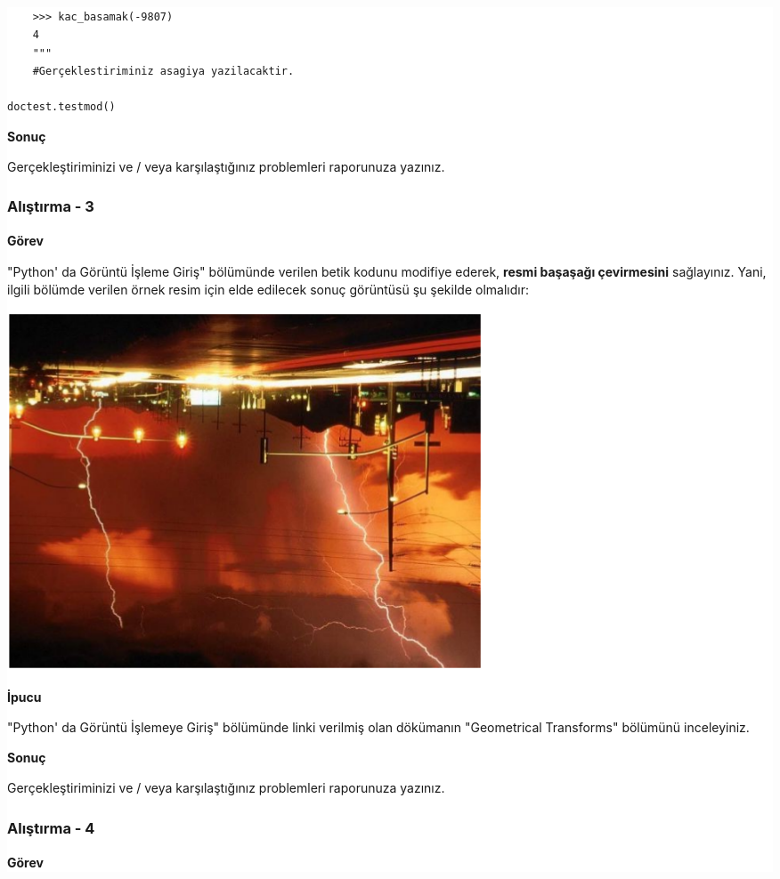 ~~~~{.python}
	>>> kac_basamak(-9807)
	4
	"""
	#Gerçeklestiriminiz asagiya yazilacaktir.

doctest.testmod()
~~~~

**Sonuç**

Gerçekleştiriminizi ve / veya karşılaştığınız problemleri raporunuza yazınız.

### Alıştırma - 3 

**Görev**

"Python' da Görüntü İşleme Giriş" bölümünde verilen betik kodunu modifiye ederek, **resmi başaşağı çevirmesini** sağlayınız. Yani, ilgili bölümde verilen örnek resim için elde edilecek sonuç görüntüsü şu şekilde olmalıdır:

![](../images/foy6-resim3.png)

**İpucu**

"Python' da Görüntü İşlemeye Giriş" bölümünde linki verilmiş olan dökümanın "Geometrical Transforms" bölümünü inceleyiniz.

**Sonuç**

Gerçekleştiriminizi ve / veya karşılaştığınız problemleri raporunuza yazınız.

### Alıştırma - 4 

**Görev** 
